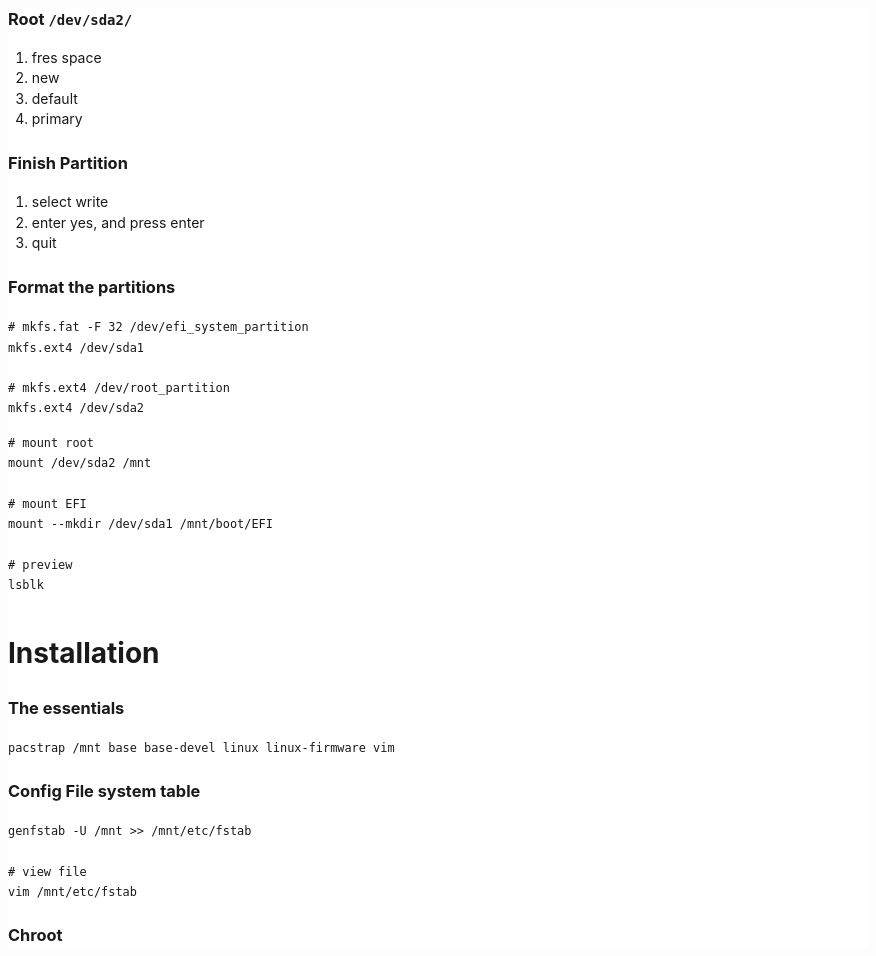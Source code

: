 ### Root `/dev/sda2/`

1. fres space
2. new 
3. default
4. primary

### Finish Partition 

1. select write 
2. enter yes, and press enter
3. quit

### Format the partitions

``` shell
# mkfs.fat -F 32 /dev/efi_system_partition
mkfs.ext4 /dev/sda1

# mkfs.ext4 /dev/root_partition
mkfs.ext4 /dev/sda2
```

```shell
# mount root
mount /dev/sda2 /mnt

# mount EFI
mount --mkdir /dev/sda1 /mnt/boot/EFI

# preview
lsblk 
```

# Installation

### The essentials

```shell
pacstrap /mnt base base-devel linux linux-firmware vim
```

### Config File system table

```shell
genfstab -U /mnt >> /mnt/etc/fstab

# view file
vim /mnt/etc/fstab
```

### Chroot
